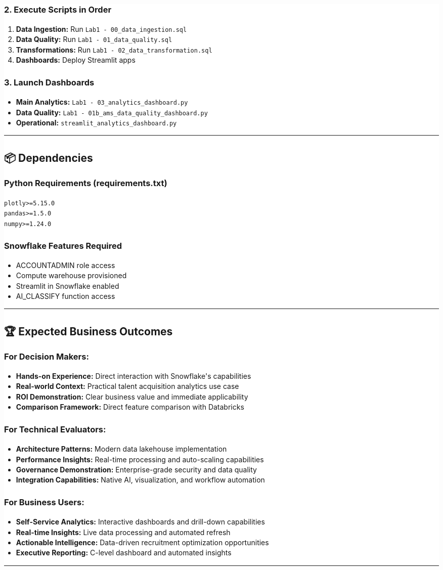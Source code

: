 ### **2. Execute Scripts in Order**
1. **Data Ingestion:** Run `Lab1 - 00_data_ingestion.sql`
2. **Data Quality:** Run `Lab1 - 01_data_quality.sql`  
3. **Transformations:** Run `Lab1 - 02_data_transformation.sql`
4. **Dashboards:** Deploy Streamlit apps

### **3. Launch Dashboards**
- **Main Analytics:** `Lab1 - 03_analytics_dashboard.py`
- **Data Quality:** `Lab1 - 01b_ams_data_quality_dashboard.py`
- **Operational:** `streamlit_analytics_dashboard.py`

---

## 📦 **Dependencies**

### **Python Requirements** (requirements.txt)
```
plotly>=5.15.0
pandas>=1.5.0  
numpy>=1.24.0
```

### **Snowflake Features Required**
- ACCOUNTADMIN role access
- Compute warehouse provisioned
- Streamlit in Snowflake enabled
- AI_CLASSIFY function access

---

## 🏆 **Expected Business Outcomes**

### **For Decision Makers:**
- **Hands-on Experience:** Direct interaction with Snowflake's capabilities
- **Real-world Context:** Practical talent acquisition analytics use case
- **ROI Demonstration:** Clear business value and immediate applicability
- **Comparison Framework:** Direct feature comparison with Databricks

### **For Technical Evaluators:**
- **Architecture Patterns:** Modern data lakehouse implementation
- **Performance Insights:** Real-time processing and auto-scaling capabilities  
- **Governance Demonstration:** Enterprise-grade security and data quality
- **Integration Capabilities:** Native AI, visualization, and workflow automation

### **For Business Users:**
- **Self-Service Analytics:** Interactive dashboards and drill-down capabilities
- **Real-time Insights:** Live data processing and automated refresh
- **Actionable Intelligence:** Data-driven recruitment optimization opportunities
- **Executive Reporting:** C-level dashboard and automated insights

---